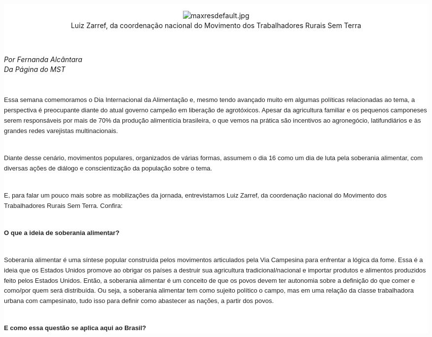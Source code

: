 <div style="text-align:center">
<figure class="image" style="display:inline-block"><img alt="maxresdefault.jpg" height="394" src="//farm66.staticflickr.com/65535/48913645237_35a6bb0b9b_b.jpg" width="700" />
<figcaption>Luiz&nbsp;Zarref, da coordena&ccedil;&atilde;o nacional do Movimento dos Trabalhadores Rurais Sem Terra</figcaption>
</figure>
</div>

<p><br />
<em>Por Fernanda Alc&acirc;ntara<br />
Da P&aacute;gina do MST</em><br style="color: rgb(34, 34, 34); font-family: Arial, Helvetica, sans-serif; font-size: small;" />
<br style="color: rgb(34, 34, 34); font-family: Arial, Helvetica, sans-serif; font-size: small;" />
<br />
<span style="color: rgb(34, 34, 34); font-family: Arial, Helvetica, sans-serif; font-size: small;">Essa semana comemoramos o Dia Internacional da Alimenta&ccedil;&atilde;o e, mesmo tendo avan&ccedil;ado muito em algumas pol&iacute;ticas relacionadas ao tema, a perspectiva &eacute; preocupante diante do atual governo campe&atilde;o em libera&ccedil;&atilde;o de agrot&oacute;xicos. Apesar da agricultura familiar e os pequenos camponeses serem respons&aacute;veis por mais de 70% da produ&ccedil;&atilde;o aliment&iacute;cia brasileira, o que vemos na pr&aacute;tica s&atilde;o incentivos ao agroneg&oacute;cio, latifundi&aacute;rios e &agrave;s grandes redes varejistas multinacionais.</span></p>

<p><br />
<span style="color: rgb(34, 34, 34); font-family: Arial, Helvetica, sans-serif; font-size: small;">Diante desse cen&aacute;rio, movimentos populares, organizados de v&aacute;rias formas, assumem o dia 16&nbsp;como um dia de luta pela soberania alimentar, com diversas a&ccedil;&otilde;es de di&aacute;logo e conscientiza&ccedil;&atilde;o da popula&ccedil;&atilde;o sobre o tema. </span><br />
&nbsp;</p>

<p><span style="color: rgb(34, 34, 34); font-family: Arial, Helvetica, sans-serif; font-size: small;">E, para falar um pouco mais sobre as mobiliza&ccedil;&otilde;es da&nbsp;jornada, entrevistamos Luiz&nbsp;</span><span class="il" style="color: rgb(34, 34, 34); font-family: Arial, Helvetica, sans-serif; font-size: small;">Zarref</span><span style="color: rgb(34, 34, 34); font-family: Arial, Helvetica, sans-serif; font-size: small;">, da coordena&ccedil;&atilde;o nacional do Movimento dos Trabalhadores Rurais Sem Terra. Confira:</span></p>

<p><br />
<strong><span style="color: rgb(34, 34, 34); font-family: Arial, Helvetica, sans-serif; font-size: small;">O que a ideia de soberania&nbsp;alimentar?&nbsp;</span></strong></p>

<p><br />
<span style="color: rgb(34, 34, 34); font-family: Arial, Helvetica, sans-serif; font-size: small;">Soberania alimentar &eacute; uma s&iacute;ntese popular constru&iacute;da pelos movimentos articulados pela Via Campesina para enfrentar a l&oacute;gica da fome. Essa &eacute; a ideia que os Estados Unidos promove ao obrigar os pa&iacute;ses a destruir sua agricultura tradicional/nacional&nbsp;e importar produtos e alimentos produzidos feito pelos&nbsp;Estados Unidos. Ent&atilde;o, a soberania alimentar &eacute; um conceito de que os povos devem ter autonomia sobre a defini&ccedil;&atilde;o do que comer e como/por quem ser&aacute; distribu&iacute;da. Ou seja, a soberania alimentar tem como sujeito pol&iacute;tico o campo, mas em uma rela&ccedil;&atilde;o da classe trabalhadora urbana com campesinato, tudo isso para definir como abastecer as na&ccedil;&otilde;es, a partir dos povos.</span></p>

<p><br />
<strong><span style="color: rgb(34, 34, 34); font-family: Arial, Helvetica, sans-serif; font-size: small;">E como essa quest&atilde;o se aplica aqui ao Brasil?</span></strong></p>
